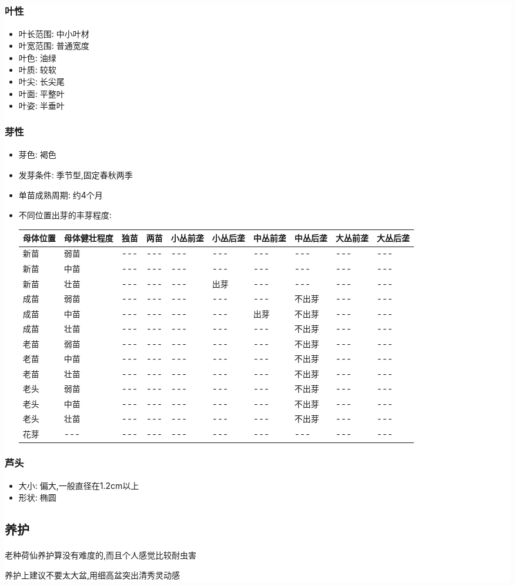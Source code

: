 ### 叶性

+ 叶长范围: 中小叶材
+ 叶宽范围: 普通宽度
+ 叶色: 油绿
+ 叶质: 较软
+ 叶尖: 长尖尾
+ 叶面: 平整叶
+ 叶姿: 半垂叶

### 芽性

+ 芽色: 褐色
+ 发芽条件: 季节型,固定春秋两季
+ 单苗成熟周期: 约4个月
+ 不同位置出芽的丰芽程度:

    | 母体位置 | 母体健壮程度 | 独苗 | 两苗 | 小丛前垄 | 小丛后垄 | 中丛前垄 | 中丛后垄 | 大丛前垄 | 大丛后垄 |
    | -------- | ------------ | ---- | ---- | -------- | -------- | -------- | -------- | -------- | -------- |
    | 新苗     | 弱苗         | ---  | ---  | ---      | ---      | ---      | ---      | ---      | ---      |
    | 新苗     | 中苗         | ---  | ---  | ---      | ---      | ---      | ---      | ---      | ---      |
    | 新苗     | 壮苗         | ---  | ---  | ---      | 出芽     | ---      | ---      | ---      | ---      |
    | 成苗     | 弱苗         | ---  | ---  | ---      | ---      | ---      | 不出芽   | ---      | ---      |
    | 成苗     | 中苗         | ---  | ---  | ---      | ---      | 出芽     | 不出芽   | ---      | ---      |
    | 成苗     | 壮苗         | ---  | ---  | ---      | ---      | ---      | 不出芽   | ---      | ---      |
    | 老苗     | 弱苗         | ---  | ---  | ---      | ---      | ---      | 不出芽   | ---      | ---      |
    | 老苗     | 中苗         | ---  | ---  | ---      | ---      | ---      | 不出芽   | ---      | ---      |
    | 老苗     | 壮苗         | ---  | ---  | ---      | ---      | ---      | 不出芽   | ---      | ---      |
    | 老头     | 弱苗         | ---  | ---  | ---      | ---      | ---      | 不出芽   | ---      | ---      |
    | 老头     | 中苗         | ---  | ---  | ---      | ---      | ---      | 不出芽   | ---      | ---      |
    | 老头     | 壮苗         | ---  | ---  | ---      | ---      | ---      | 不出芽   | ---      | ---      |
    | 花芽     | ---          | ---  | ---  | ---      | ---      | ---      | ---      | ---      | ---      |

### 芦头

+ 大小: 偏大,一般直径在1.2cm以上
+ 形状: 椭圆

## 养护

老种荷仙养护算没有难度的,而且个人感觉比较耐虫害

养护上建议不要太大盆,用细高盆突出清秀灵动感
